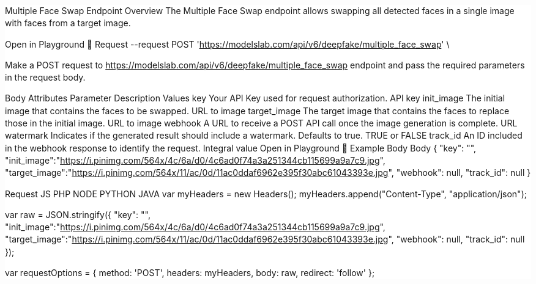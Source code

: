 Multiple Face Swap Endpoint
Overview
The Multiple Face Swap endpoint allows swapping all detected faces in a single image with faces from a target image.

Open in Playground 🚀
Request
--request POST 'https://modelslab.com/api/v6/deepfake/multiple_face_swap' \

Make a POST request to https://modelslab.com/api/v6/deepfake/multiple_face_swap endpoint and pass the required parameters in the request body.

Body Attributes
Parameter	Description	Values
key	Your API Key used for request authorization.	API key
init_image	The initial image that contains the faces to be swapped.	URL to image
target_image	The target image that contains the faces to replace those in the initial image.	URL to image
webhook	A URL to receive a POST API call once the image generation is complete.	URL
watermark	Indicates if the generated result should include a watermark. Defaults to true.	TRUE or FALSE
track_id	An ID included in the webhook response to identify the request.	Integral value
Open in Playground 🚀
Example
Body
Body
{
  "key": "",
  "init_image":"https://i.pinimg.com/564x/4c/6a/d0/4c6ad0f74a3a251344cb115699a9a7c9.jpg",
  "target_image":"https://i.pinimg.com/564x/11/ac/0d/11ac0ddaf6962e395f30abc61043393e.jpg",
  "webhook": null,
  "track_id": null
} 

Request
JS
PHP
NODE
PYTHON
JAVA
var myHeaders = new Headers();
myHeaders.append("Content-Type", "application/json");

var raw = JSON.stringify({
  "key": "",
  "init_image":"https://i.pinimg.com/564x/4c/6a/d0/4c6ad0f74a3a251344cb115699a9a7c9.jpg",
  "target_image":"https://i.pinimg.com/564x/11/ac/0d/11ac0ddaf6962e395f30abc61043393e.jpg",
  "webhook": null,
  "track_id": null
});

var requestOptions = {
  method: 'POST',
  headers: myHeaders,
  body: raw,
  redirect: 'follow'
};
